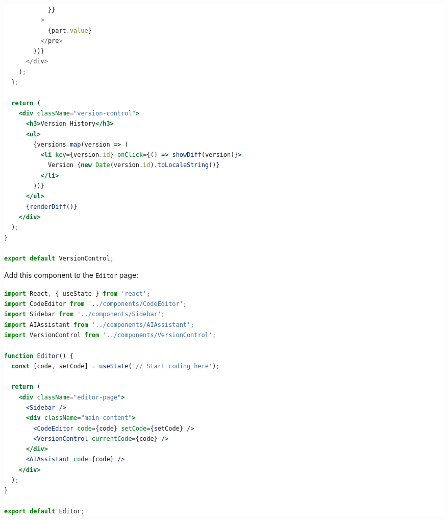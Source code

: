 ```jsx
            }}
          >
            {part.value}
          </pre>
        ))}
      </div>
    );
  };

  return (
    <div className="version-control">
      <h3>Version History</h3>
      <ul>
        {versions.map(version => (
          <li key={version.id} onClick={() => showDiff(version)}>
            Version {new Date(version.id).toLocaleString()}
          </li>
        ))}
      </ul>
      {renderDiff()}
    </div>
  );
}

export default VersionControl;
```

Add this component to the `Editor` page:

```jsx
import React, { useState } from 'react';
import CodeEditor from '../components/CodeEditor';
import Sidebar from '../components/Sidebar';
import AIAssistant from '../components/AIAssistant';
import VersionControl from '../components/VersionControl';

function Editor() {
  const [code, setCode] = useState('// Start coding here');

  return (
    <div className="editor-page">
      <Sidebar />
      <div className="main-content">
        <CodeEditor code={code} setCode={setCode} />
        <VersionControl currentCode={code} />
      </div>
      <AIAssistant code={code} />
    </div>
  );
}

export default Editor;
```
